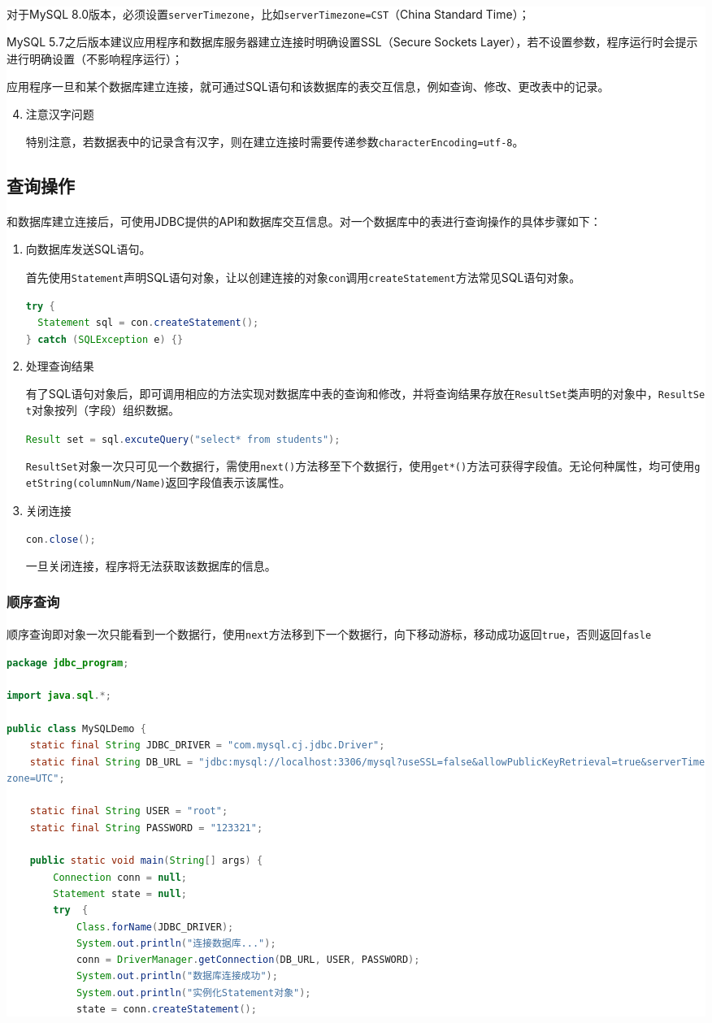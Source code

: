   对于MySQL 8.0版本，必须设置`serverTimezone`，比如`serverTimezone=CST`（China Standard Time）；

   MySQL 5.7之后版本建议应用程序和数据库服务器建立连接时明确设置SSL（Secure Sockets Layer），若不设置参数，程序运行时会提示进行明确设置（不影响程序运行）；

   应用程序一旦和某个数据库建立连接，就可通过SQL语句和该数据库的表交互信息，例如查询、修改、更改表中的记录。

   4. 注意汉字问题

      特别注意，若数据表中的记录含有汉字，则在建立连接时需要传递参数`characterEncoding=utf-8`。

## 查询操作

   和数据库建立连接后，可使用JDBC提供的API和数据库交互信息。对一个数据库中的表进行查询操作的具体步骤如下：

   1. 向数据库发送SQL语句。

      首先使用`Statement`声明SQL语句对象，让以创建连接的对象`con`调用`createStatement`方法常见SQL语句对象。

      ```java
      try {
      	Statement sql = con.createStatement();	
      } catch (SQLException e) {}
      ```

   2. 处理查询结果

      有了SQL语句对象后，即可调用相应的方法实现对数据库中表的查询和修改，并将查询结果存放在`ResultSet`类声明的对象中，`ResultSet`对象按列（字段）组织数据。

      ```java
      Result set = sql.excuteQuery("select* from students");
      ```

      `ResultSet`对象一次只可见一个数据行，需使用`next()`方法移至下个数据行，使用`get*()`方法可获得字段值。无论何种属性，均可使用`getString(columnNum/Name)`返回字段值表示该属性。

   3. 关闭连接

      ```java
      con.close();
      ```

      一旦关闭连接，程序将无法获取该数据库的信息。

   ### 顺序查询

   顺序查询即对象一次只能看到一个数据行，使用`next`方法移到下一个数据行，向下移动游标，移动成功返回`true`，否则返回`fasle`

   ```java
   package jdbc_program;
   
   import java.sql.*;
   
   public class MySQLDemo {
       static final String JDBC_DRIVER = "com.mysql.cj.jdbc.Driver";
       static final String DB_URL = "jdbc:mysql://localhost:3306/mysql?useSSL=false&allowPublicKeyRetrieval=true&serverTimezone=UTC";
   
       static final String USER = "root";
       static final String PASSWORD = "123321";
   
       public static void main(String[] args) {
           Connection conn = null;
           Statement state = null;
           try  {
               Class.forName(JDBC_DRIVER);
               System.out.println("连接数据库...");
               conn = DriverManager.getConnection(DB_URL, USER, PASSWORD);
               System.out.println("数据库连接成功");
               System.out.println("实例化Statement对象");
               state = conn.createStatement();
   ```